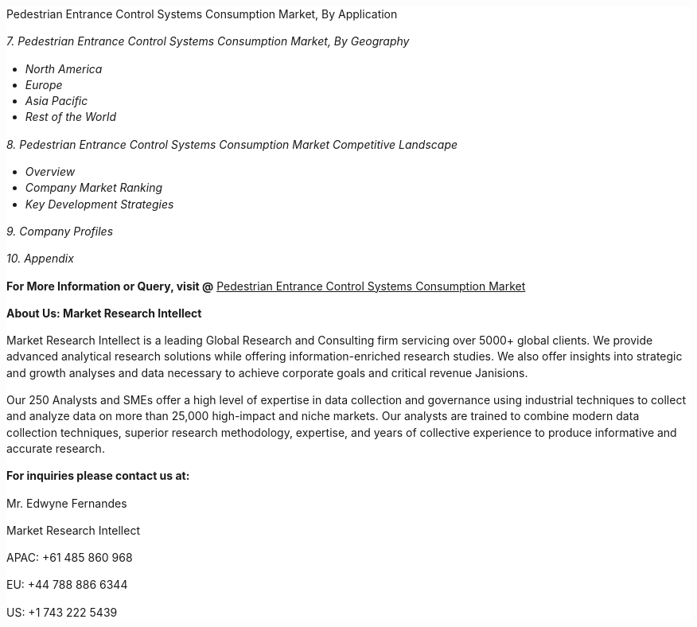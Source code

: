 Pedestrian Entrance Control Systems Consumption Market, By Application</span></em></p><p><em><span class="font-[700]">7. Pedestrian Entrance Control Systems Consumption Market, By Geography</span></em></p><ul><li><em><span class="">North America</span></em></li><li><em><span class="">Europe</span></em></li><li><em><span class="">Asia Pacific</span></em></li><li><em><span class="">Rest of the World</span></em></li></ul><p><em><span class="font-[700]">8. Pedestrian Entrance Control Systems Consumption Market Competitive Landscape</span></em></p><ul><li><em><span class="">Overview</span></em></li><li><em><span class="">Company Market Ranking</span></em></li><li><em><span class="">Key Development Strategies</span></em></li></ul><p><em><span class="font-[700]">9. Company Profiles</span></em></p><p><em><span class="font-[700]">10. Appendix</span></em></p><p><span class="font-[700]"><strong>For More Information or Query, visit&nbsp;@</strong>&nbsp;</span><span class="font-[700]"><a href="https://www.marketresearchintellect.com/product/global-pedestrian-entrance-control-systems-consumption-market-size-and-forecast/?utm_source=Linkedin&utm_medium=047" target="_blank" data-tracking-control-name="article-ssr-frontend-pulse_little-text-block" data-tracking-will-navigate="" data-test-link="">Pedestrian Entrance Control Systems Consumption Market</a></span></p><p><strong><span class="font-[700]">About Us: Market Research Intellect</span></strong></p><p><span class="">Market Research Intellect is a leading Global Research and Consulting firm servicing over 5000+ global clients. We provide advanced analytical research solutions while offering information-enriched research studies.&nbsp;</span>We also offer insights into strategic and growth analyses and data necessary to achieve corporate goals and critical revenue Janisions.</p><p><span class="">Our 250 Analysts and SMEs offer a high level of expertise in data collection and governance using industrial techniques to collect and analyze data on more than 25,000 high-impact and niche markets. Our analysts are trained to combine modern data collection techniques, superior research methodology, expertise, and years of collective experience to produce informative and accurate research.</span></p><p><strong>For inquiries please contact us at:</strong></p><p>Mr. Edwyne Fernandes</p><p>Market Research Intellect</p><p>APAC: +61 485 860 968</p><p>EU: +44 788 886 6344</p><p>US: +1 743 222 5439</p>
